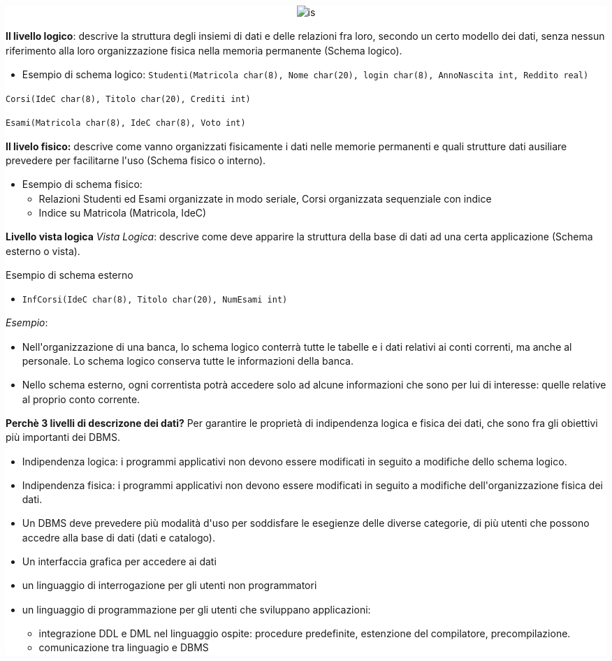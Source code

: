 <p align="center">
  <img src="./assets/bd-1-69.png" alt="is" />
</p>

**Il livello logico**: descrive la struttura degli insiemi di dati e delle relazioni fra loro, secondo un certo modello dei dati, senza nessun riferimento alla loro organizzazione fisica nella memoria permanente (Schema logico).

- Esempio di schema logico:
  `Studenti(Matricola char(8), Nome char(20), login char(8), AnnoNascita int, Reddito real)`

`Corsi(IdeC char(8), Titolo char(20), Crediti int)`

`Esami(Matricola char(8), IdeC char(8), Voto int)`

**Il livelo fisico:** descrive come vanno organizzati fisicamente i dati nelle memorie permanenti e quali strutture dati ausiliare prevedere per facilitarne l'uso (Schema fisico o interno).

- Esempio di schema fisico:
  - Relazioni Studenti ed Esami organizzate in modo seriale, Corsi organizzata sequenziale con indice
  - Indice su Matricola (Matricola, IdeC)

**Livello vista logica**
_Vista Logica_: descrive come deve apparire la struttura della base di dati ad una certa applicazione (Schema esterno o vista).

Esempio di schema esterno

- `InfCorsi(IdeC char(8), Titolo char(20), NumEsami int)`

_Esempio_:

- Nell'organizzazione di una banca, lo schema logico conterrà tutte le tabelle e i dati relativi ai conti correnti, ma anche al personale. Lo schema logico conserva tutte le informazioni della banca.

- Nello schema esterno, ogni correntista potrà accedere solo ad alcune informazioni che sono per lui di interesse: quelle relative al proprio conto corrente.

**Perchè 3 livelli di descrizone dei dati?**
Per garantire le proprietà di indipendenza logica e fisica dei dati, che sono fra gli obiettivi più importanti dei DBMS.

- Indipendenza logica: i programmi applicativi non devono essere modificati in seguito a modifiche dello schema logico.

- Indipendenza fisica: i programmi applicativi non devono essere modificati in seguito a modifiche dell'organizzazione fisica dei dati.

- Un DBMS deve prevedere più modalità d'uso per soddisfare le esegienze delle diverse categorie, di più utenti che possono accedre alla base di dati (dati e catalogo).

- Un interfaccia grafica per accedere ai dati
- un linguaggio di interrogazione per gli utenti non programmatori
- un linguaggio di programmazione per gli utenti che sviluppano applicazioni:

  - integrazione DDL e DML nel linguaggio ospite: procedure predefinite, estenzione del compilatore, precompilazione.
  - comunicazione tra linguagio e DBMS
